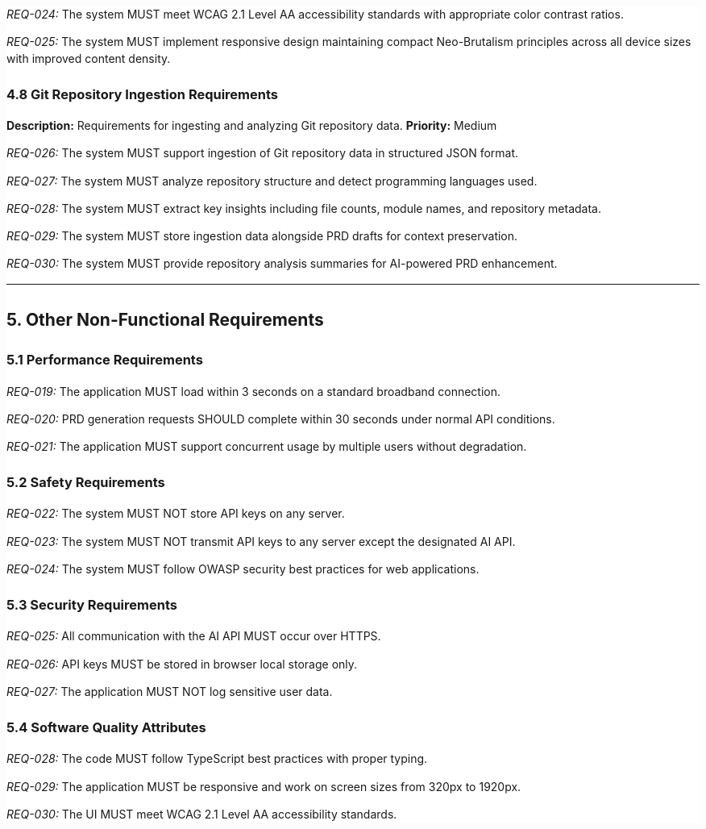 _REQ-024:_ The system MUST meet WCAG 2.1 Level AA accessibility standards with appropriate color contrast ratios.

_REQ-025:_ The system MUST implement responsive design maintaining compact Neo-Brutalism principles across all device sizes with improved content density.

### 4.8 Git Repository Ingestion Requirements

**Description:** Requirements for ingesting and analyzing Git repository data.
**Priority:** Medium

_REQ-026:_ The system MUST support ingestion of Git repository data in structured JSON format.

_REQ-027:_ The system MUST analyze repository structure and detect programming languages used.

_REQ-028:_ The system MUST extract key insights including file counts, module names, and repository metadata.

_REQ-029:_ The system MUST store ingestion data alongside PRD drafts for context preservation.

_REQ-030:_ The system MUST provide repository analysis summaries for AI-powered PRD enhancement.

---

## 5. Other Non-Functional Requirements

### 5.1 Performance Requirements

_REQ-019:_ The application MUST load within 3 seconds on a standard broadband connection.

_REQ-020:_ PRD generation requests SHOULD complete within 30 seconds under normal API conditions.

_REQ-021:_ The application MUST support concurrent usage by multiple users without degradation.

### 5.2 Safety Requirements

_REQ-022:_ The system MUST NOT store API keys on any server.

_REQ-023:_ The system MUST NOT transmit API keys to any server except the designated AI API.

_REQ-024:_ The system MUST follow OWASP security best practices for web applications.

### 5.3 Security Requirements

_REQ-025:_ All communication with the AI API MUST occur over HTTPS.

_REQ-026:_ API keys MUST be stored in browser local storage only.

_REQ-027:_ The application MUST NOT log sensitive user data.

### 5.4 Software Quality Attributes

_REQ-028:_ The code MUST follow TypeScript best practices with proper typing.

_REQ-029:_ The application MUST be responsive and work on screen sizes from 320px to 1920px.

_REQ-030:_ The UI MUST meet WCAG 2.1 Level AA accessibility standards.
